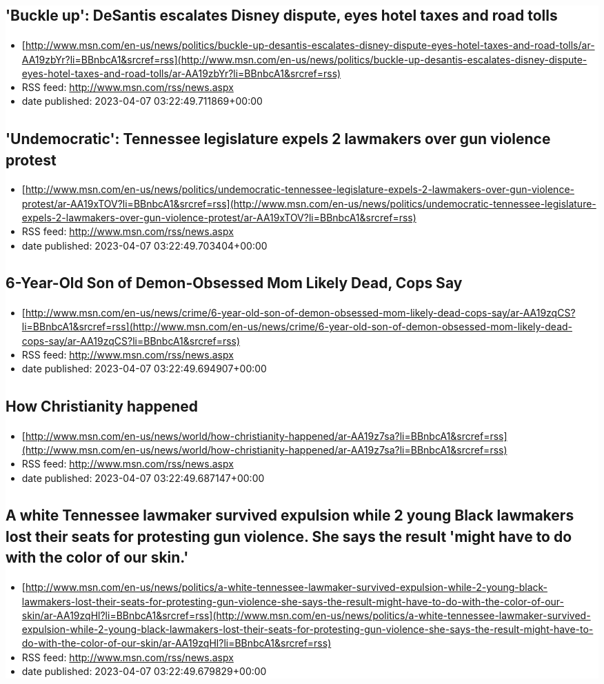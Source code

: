 

## 'Buckle up': DeSantis escalates Disney dispute, eyes hotel taxes and road tolls
 - [http://www.msn.com/en-us/news/politics/buckle-up-desantis-escalates-disney-dispute-eyes-hotel-taxes-and-road-tolls/ar-AA19zbYr?li=BBnbcA1&srcref=rss](http://www.msn.com/en-us/news/politics/buckle-up-desantis-escalates-disney-dispute-eyes-hotel-taxes-and-road-tolls/ar-AA19zbYr?li=BBnbcA1&srcref=rss)
 - RSS feed: http://www.msn.com/rss/news.aspx
 - date published: 2023-04-07 03:22:49.711869+00:00



## 'Undemocratic': Tennessee legislature expels 2 lawmakers over gun violence protest
 - [http://www.msn.com/en-us/news/politics/undemocratic-tennessee-legislature-expels-2-lawmakers-over-gun-violence-protest/ar-AA19xTOV?li=BBnbcA1&srcref=rss](http://www.msn.com/en-us/news/politics/undemocratic-tennessee-legislature-expels-2-lawmakers-over-gun-violence-protest/ar-AA19xTOV?li=BBnbcA1&srcref=rss)
 - RSS feed: http://www.msn.com/rss/news.aspx
 - date published: 2023-04-07 03:22:49.703404+00:00



## 6-Year-Old Son of Demon-Obsessed Mom Likely Dead, Cops Say
 - [http://www.msn.com/en-us/news/crime/6-year-old-son-of-demon-obsessed-mom-likely-dead-cops-say/ar-AA19zqCS?li=BBnbcA1&srcref=rss](http://www.msn.com/en-us/news/crime/6-year-old-son-of-demon-obsessed-mom-likely-dead-cops-say/ar-AA19zqCS?li=BBnbcA1&srcref=rss)
 - RSS feed: http://www.msn.com/rss/news.aspx
 - date published: 2023-04-07 03:22:49.694907+00:00



## How Christianity happened
 - [http://www.msn.com/en-us/news/world/how-christianity-happened/ar-AA19z7sa?li=BBnbcA1&srcref=rss](http://www.msn.com/en-us/news/world/how-christianity-happened/ar-AA19z7sa?li=BBnbcA1&srcref=rss)
 - RSS feed: http://www.msn.com/rss/news.aspx
 - date published: 2023-04-07 03:22:49.687147+00:00



## A white Tennessee lawmaker survived expulsion while 2 young Black lawmakers lost their seats for protesting gun violence. She says the result 'might have to do with the color of our skin.'
 - [http://www.msn.com/en-us/news/politics/a-white-tennessee-lawmaker-survived-expulsion-while-2-young-black-lawmakers-lost-their-seats-for-protesting-gun-violence-she-says-the-result-might-have-to-do-with-the-color-of-our-skin/ar-AA19zqHl?li=BBnbcA1&srcref=rss](http://www.msn.com/en-us/news/politics/a-white-tennessee-lawmaker-survived-expulsion-while-2-young-black-lawmakers-lost-their-seats-for-protesting-gun-violence-she-says-the-result-might-have-to-do-with-the-color-of-our-skin/ar-AA19zqHl?li=BBnbcA1&srcref=rss)
 - RSS feed: http://www.msn.com/rss/news.aspx
 - date published: 2023-04-07 03:22:49.679829+00:00
